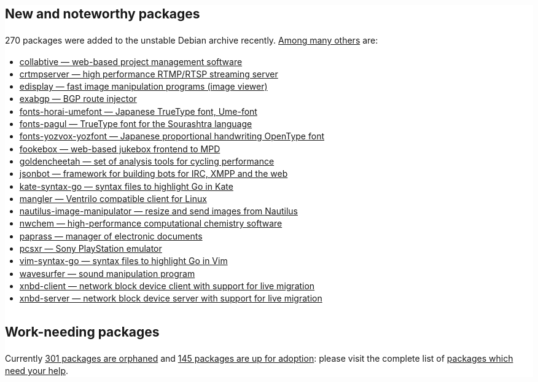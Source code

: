
New and noteworthy packages
---------------------------



270 packages were added to the unstable Debian archive
recently. [Among
many others](https://packages.debian.org/unstable/main/newpkg) are:


* [collabtive — web-based project management software](https://packages.debian.org/unstable/main/collabtive)
* [crtmpserver — high performance RTMP/RTSP streaming server](https://packages.debian.org/unstable/main/crtmpserver)
* [edisplay — fast image manipulation programs (image viewer)](https://packages.debian.org/unstable/main/edisplay)
* [exabgp — BGP route injector](https://packages.debian.org/unstable/main/exabgp)
* [fonts-horai-umefont — Japanese TrueType font, Ume-font](https://packages.debian.org/unstable/main/fonts-horai-umefont)
* [fonts-pagul — TrueType font for the Sourashtra language](https://packages.debian.org/unstable/main/fonts-pagul)
* [fonts-yozvox-yozfont — Japanese proportional handwriting OpenType font](https://packages.debian.org/unstable/main/fonts-yozvox-yozfont)
* [fookebox — web-based jukebox frontend to MPD](https://packages.debian.org/unstable/main/fookebox)
* [goldencheetah — set of analysis tools for cycling performance](https://packages.debian.org/unstable/main/goldencheetah)
* [jsonbot — framework for building bots for IRC, XMPP and the web](https://packages.debian.org/unstable/main/jsonbot)
* [kate-syntax-go — syntax files to highlight Go in Kate](https://packages.debian.org/unstable/main/kate-syntax-go)
* [mangler — Ventrilo compatible client for Linux](https://packages.debian.org/unstable/main/mangler)
* [nautilus-image-manipulator — resize and send images from Nautilus](https://packages.debian.org/unstable/main/nautilus-image-manipulator)
* [nwchem — high-performance computational chemistry software](https://packages.debian.org/unstable/main/nwchem)
* [paprass — manager of electronic documents](https://packages.debian.org/unstable/main/paprass)
* [pcsxr — Sony PlayStation emulator](https://packages.debian.org/unstable/main/pcsxr)
* [vim-syntax-go — syntax files to highlight Go in Vim](https://packages.debian.org/unstable/main/vim-syntax-go)
* [wavesurfer — sound manipulation program](https://packages.debian.org/unstable/main/wavesurfer)
* [xnbd-client — network block device client with support for live migration](https://packages.debian.org/unstable/main/xnbd-client)
* [xnbd-server — network block device server with support for live migration](https://packages.debian.org/unstable/main/xnbd-server)


Work-needing packages
---------------------


Currently [301 packages are orphaned](https://www.debian.org/devel/wnpp/orphaned) and [145 packages are up for adoption](https://www.debian.org/devel/wnpp/rfa): please visit the complete
 list of [packages
 which need your help](https://www.debian.org/devel/wnpp/help_requested).

